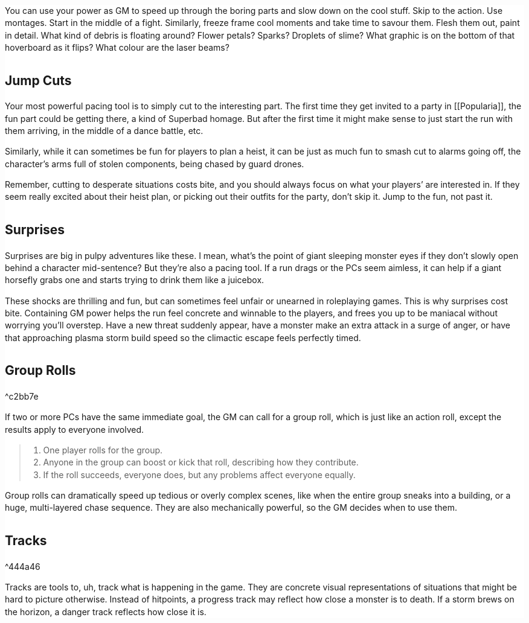 You can use your power as GM to speed up through the boring parts and slow down on the cool stuff. Skip to the action. Use montages. Start in the middle of a fight. Similarly, freeze frame cool moments and take time to savour them. Flesh them out, paint in detail. What kind of debris is floating around? Flower petals? Sparks? Droplets of slime? What graphic is on the bottom of that hoverboard as it flips? What colour are the laser beams?

## Jump Cuts

Your most powerful pacing tool is to simply cut to the interesting part. The first time they get invited to a party in [[Popularia]], the fun part could be getting there, a kind of Superbad homage. But after the first time it might make sense to just start the run with them arriving, in the middle of a dance battle, etc.

Similarly, while it can sometimes be fun for players to plan a heist, it can be just as much fun to smash cut to alarms going off, the character’s arms full of stolen components, being chased by guard drones.

Remember, cutting to desperate situations costs bite, and you should always focus on what your players’ are interested in. If they seem really excited about their heist plan, or picking out their outfits for the party, don’t skip it. Jump to the fun, not past it.

## Surprises

Surprises are big in pulpy adventures like these. I mean, what’s the point of giant sleeping monster eyes if they don’t slowly open behind a character mid-sentence? But they’re also a pacing tool. If a run drags or the PCs seem aimless, it can help if a giant horsefly grabs one and starts trying to drink them like a juicebox.

These shocks are thrilling and fun, but can sometimes feel unfair or unearned in roleplaying games. This is why surprises cost bite. Containing GM power helps the run feel concrete and winnable to the players, and frees you up to be maniacal without worrying you’ll overstep. Have a new threat suddenly appear, have a monster make an extra attack in a surge of anger, or have that approaching plasma storm build speed so the climactic escape feels perfectly timed.

## Group Rolls

^c2bb7e

If two or more PCs have the same immediate goal, the GM can call for a group roll, which is just like an action roll, except the results apply to everyone involved.

> 1. One player rolls for the group.
> 2. Anyone in the group can boost or kick that roll, describing how they contribute.
> 3. If the roll succeeds, everyone does, but any problems affect everyone equally.

Group rolls can dramatically speed up tedious or overly complex scenes, like when the entire group sneaks into a building, or a huge, multi-layered chase sequence. They are also mechanically powerful, so the GM decides when to use them.

## Tracks
^444a46

Tracks are tools to, uh, track what is happening in the game. They are concrete visual representations of situations that might be hard to picture otherwise. Instead of hitpoints, a progress track may reflect how close a monster is to death. If a storm brews on the horizon, a danger track reflects how close it is.
